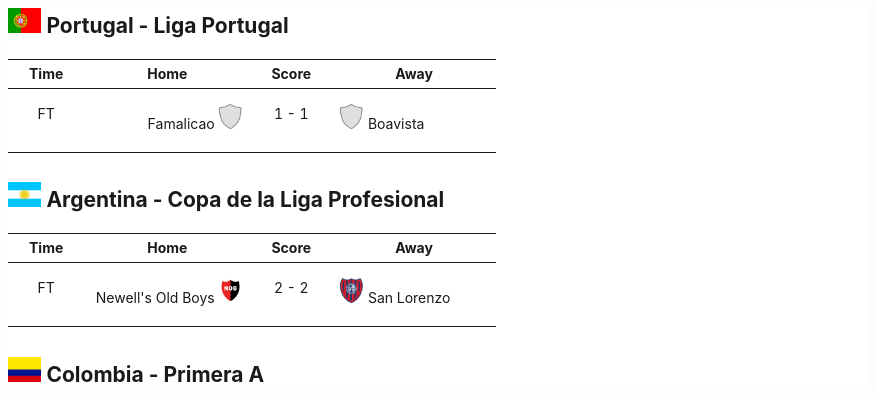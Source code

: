 
## <img src="/static/logos/Portugal-Liga Portugal.png" height="25px"> Portugal - Liga Portugal

<div align="center">

&emsp;Time&emsp; | &emsp;&emsp;&emsp;&emsp;Home&emsp;&emsp;&emsp;&emsp; | &emsp;Score&emsp; | &emsp;&emsp;&emsp;&emsp;Away&emsp;&emsp;&emsp;&emsp; |
| ------------ | ------------ | ------------ | ------------ |
| <p align="center">FT</p> | <p align="right">Famalicao <img src="/static/logos/Famalicao.png" height="25px"></p> | <p align="center">1 - 1</p> | <p align="left"><img src="/static/logos/Boavista.png" height="25px"> Boavista</p> |
</div>


## <img src="/static/logos/Argentina-Copa de la Liga Profesional.png" height="25px"> Argentina - Copa de la Liga Profesional

<div align="center">

&emsp;Time&emsp; | &emsp;&emsp;&emsp;&emsp;Home&emsp;&emsp;&emsp;&emsp; | &emsp;Score&emsp; | &emsp;&emsp;&emsp;&emsp;Away&emsp;&emsp;&emsp;&emsp; |
| ------------ | ------------ | ------------ | ------------ |
| <p align="center">FT</p> | <p align="right">Newell's Old Boys <img src="/static/logos/Newell's Old Boys.png" height="25px"></p> | <p align="center">2 - 2</p> | <p align="left"><img src="/static/logos/San Lorenzo.png" height="25px"> San Lorenzo</p> |
</div>


## <img src="/static/logos/Colombia-Primera A.png" height="25px"> Colombia - Primera A
